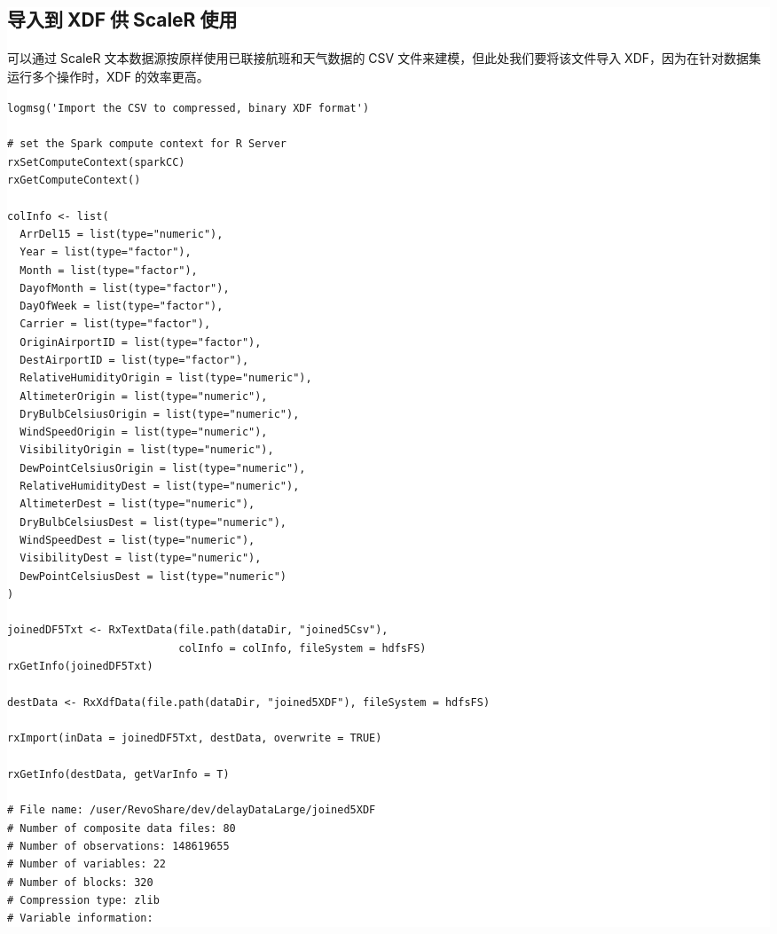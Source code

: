 ## <a name="import-to-xdf-for-use-by-scaler"></a>导入到 XDF 供 ScaleR 使用

可以通过 ScaleR 文本数据源按原样使用已联接航班和天气数据的 CSV 文件来建模，但此处我们要将该文件导入 XDF，因为在针对数据集运行多个操作时，XDF 的效率更高。

    logmsg('Import the CSV to compressed, binary XDF format') 

    # set the Spark compute context for R Server 
    rxSetComputeContext(sparkCC)
    rxGetComputeContext()

    colInfo <- list(
      ArrDel15 = list(type="numeric"),
      Year = list(type="factor"),
      Month = list(type="factor"),
      DayofMonth = list(type="factor"),
      DayOfWeek = list(type="factor"),
      Carrier = list(type="factor"),
      OriginAirportID = list(type="factor"),
      DestAirportID = list(type="factor"),
      RelativeHumidityOrigin = list(type="numeric"),
      AltimeterOrigin = list(type="numeric"),
      DryBulbCelsiusOrigin = list(type="numeric"),
      WindSpeedOrigin = list(type="numeric"),
      VisibilityOrigin = list(type="numeric"),
      DewPointCelsiusOrigin = list(type="numeric"),
      RelativeHumidityDest = list(type="numeric"),
      AltimeterDest = list(type="numeric"),
      DryBulbCelsiusDest = list(type="numeric"),
      WindSpeedDest = list(type="numeric"),
      VisibilityDest = list(type="numeric"),
      DewPointCelsiusDest = list(type="numeric")
    )

    joinedDF5Txt <- RxTextData(file.path(dataDir, "joined5Csv"),
                               colInfo = colInfo, fileSystem = hdfsFS)
    rxGetInfo(joinedDF5Txt) 

    destData <- RxXdfData(file.path(dataDir, "joined5XDF"), fileSystem = hdfsFS)

    rxImport(inData = joinedDF5Txt, destData, overwrite = TRUE)

    rxGetInfo(destData, getVarInfo = T)

    # File name: /user/RevoShare/dev/delayDataLarge/joined5XDF 
    # Number of composite data files: 80 
    # Number of observations: 148619655 
    # Number of variables: 22 
    # Number of blocks: 320 
    # Compression type: zlib 
    # Variable information: 